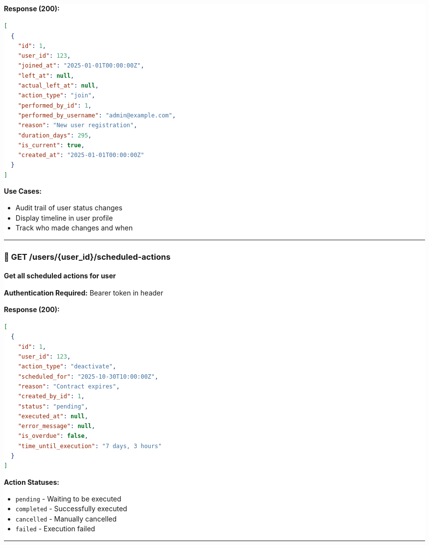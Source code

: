**Response (200):**
```json
[
  {
    "id": 1,
    "user_id": 123,
    "joined_at": "2025-01-01T00:00:00Z",
    "left_at": null,
    "actual_left_at": null,
    "action_type": "join",
    "performed_by_id": 1,
    "performed_by_username": "admin@example.com",
    "reason": "New user registration",
    "duration_days": 295,
    "is_current": true,
    "created_at": "2025-01-01T00:00:00Z"
  }
]
```

**Use Cases:**
- Audit trail of user status changes
- Display timeline in user profile
- Track who made changes and when

---

### 📅 GET /users/{user_id}/scheduled-actions
**Get all scheduled actions for user**

**Authentication Required:** Bearer token in header

**Response (200):**
```json
[
  {
    "id": 1,
    "user_id": 123,
    "action_type": "deactivate",
    "scheduled_for": "2025-10-30T10:00:00Z",
    "reason": "Contract expires",
    "created_by_id": 1,
    "status": "pending",
    "executed_at": null,
    "error_message": null,
    "is_overdue": false,
    "time_until_execution": "7 days, 3 hours"
  }
]
```

**Action Statuses:**
- `pending` - Waiting to be executed
- `completed` - Successfully executed
- `cancelled` - Manually cancelled
- `failed` - Execution failed

---